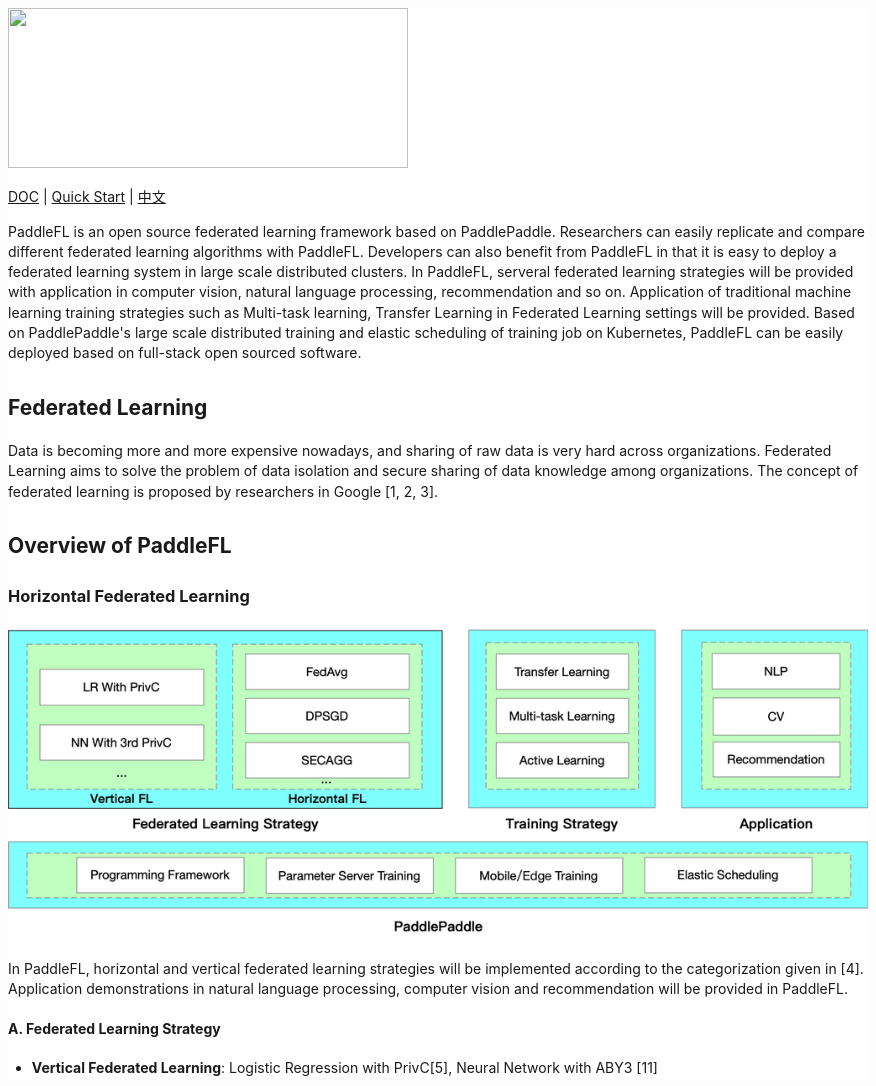 
<img src='https://github.com/PaddlePaddle/PaddleFL/blob/master/docs/source/_static/FL-logo.png' width = "400" height = "160">

[DOC](https://paddlefl.readthedocs.io/en/latest/) | [Quick Start](https://paddlefl.readthedocs.io/en/latest/instruction.html) | [中文](./README_cn.md)

PaddleFL is an open source federated learning framework based on PaddlePaddle. Researchers can easily replicate and compare different federated learning algorithms with PaddleFL. Developers can also benefit from PaddleFL in that it is easy to deploy a federated learning system in large scale distributed clusters. In PaddleFL, serveral federated learning strategies will be provided with application in computer vision, natural language processing, recommendation and so on. Application of traditional machine learning training strategies such as Multi-task learning, Transfer Learning in Federated Learning settings will be provided. Based on PaddlePaddle's large scale distributed training and elastic scheduling of training job on Kubernetes, PaddleFL can be easily deployed based on full-stack open sourced software.

## Federated Learning

Data is becoming more and more expensive nowadays, and sharing of raw data is very hard across organizations. Federated Learning aims to solve the problem of data isolation and secure sharing of data knowledge among organizations. The concept of federated learning is proposed by researchers in Google [1, 2, 3]. 

## Overview of PaddleFL

### Horizontal Federated Learning

<img src='images/FL-framework.png' width = "1000" height = "320" align="middle"/>

In PaddleFL, horizontal and vertical federated learning strategies will be implemented according to the categorization given in [4]. Application demonstrations in natural language processing, computer vision and recommendation will be provided in PaddleFL. 

#### A. Federated Learning Strategy

- **Vertical Federated Learning**: Logistic Regression with PrivC[5], Neural Network with ABY3 [11]
